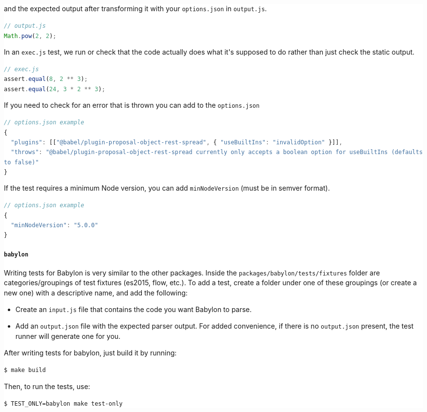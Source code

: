 and the expected output after transforming it with your `options.json` in `output.js`.

```js
// output.js
Math.pow(2, 2);
```
In an `exec.js` test, we run or check that the code actually does what it's supposed to do rather than just check the static output.

```js
// exec.js
assert.equal(8, 2 ** 3);
assert.equal(24, 3 * 2 ** 3);
```

If you need to check for an error that is thrown you can add to the `options.json`

```js
// options.json example
{
  "plugins": [["@babel/plugin-proposal-object-rest-spread", { "useBuiltIns": "invalidOption" }]],
  "throws": "@babel/plugin-proposal-object-rest-spread currently only accepts a boolean option for useBuiltIns (defaults to false)"
}
```

If the test requires a minimum Node version, you can add `minNodeVersion` (must be in semver format).

```js
// options.json example
{
  "minNodeVersion": "5.0.0"
}
```

#### `babylon`

Writing tests for Babylon is very
similar to the other packages.
Inside the `packages/babylon/tests/fixtures` folder are categories/groupings of test fixtures (es2015, flow,
etc.). To add a test, create a folder under one of these groupings (or create a new one) with a
descriptive name, and add the following:

* Create an `input.js` file that contains the code you want Babylon to parse.

* Add an `output.json` file with the expected parser output. For added convenience, if there is no `output.json` present, the test runner will generate one for you.

After writing tests for babylon, just build it by running:

```sh
$ make build
```

Then, to run the tests, use:

```sh
$ TEST_ONLY=babylon make test-only
```
